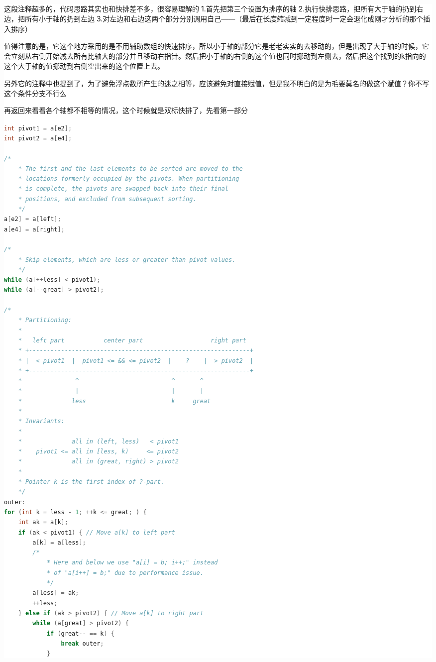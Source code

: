 这段注释超多的，代码思路其实也和快排差不多，很容易理解的
1.首先把第三个设置为排序的轴
2.执行快排思路，把所有大于轴的扔到右边，把所有小于轴的扔到左边
3.对左边和右边这两个部分分别调用自己——（最后在长度缩减到一定程度时一定会退化成刚才分析的那个插入排序）

值得注意的是，它这个地方采用的是不用辅助数组的快速排序，所以小于轴的部分它是老老实实的去移动的，但是出现了大于轴的时候，它会立刻从右侧开始减去所有比轴大的部分并且移动右指针。然后把小于轴的右侧的这个值也同时挪动到左侧去，然后把这个找到的k指向的这个大于轴的值挪动到右侧空出来的这个位置上去。

另外它的注释中也提到了，为了避免浮点数所产生的迷之相等，应该避免对直接赋值，但是我不明白的是为毛要莫名的做这个赋值？你不写这个条件分支不行么

再返回来看看各个轴都不相等的情况，这个时候就是双标快排了，先看第一部分

```java
int pivot1 = a[e2];
int pivot2 = a[e4];

/*
    * The first and the last elements to be sorted are moved to the
    * locations formerly occupied by the pivots. When partitioning
    * is complete, the pivots are swapped back into their final
    * positions, and excluded from subsequent sorting.
    */
a[e2] = a[left];
a[e4] = a[right];

/*
    * Skip elements, which are less or greater than pivot values.
    */
while (a[++less] < pivot1);
while (a[--great] > pivot2);

/*
    * Partitioning:
    *
    *   left part           center part                   right part
    * +--------------------------------------------------------------+
    * |  < pivot1  |  pivot1 <= && <= pivot2  |    ?    |  > pivot2  |
    * +--------------------------------------------------------------+
    *               ^                          ^       ^
    *               |                          |       |
    *              less                        k     great
    *
    * Invariants:
    *
    *              all in (left, less)   < pivot1
    *    pivot1 <= all in [less, k)     <= pivot2
    *              all in (great, right) > pivot2
    *
    * Pointer k is the first index of ?-part.
    */
outer:
for (int k = less - 1; ++k <= great; ) {
    int ak = a[k];
    if (ak < pivot1) { // Move a[k] to left part
        a[k] = a[less];
        /*
            * Here and below we use "a[i] = b; i++;" instead
            * of "a[i++] = b;" due to performance issue.
            */
        a[less] = ak;
        ++less;
    } else if (ak > pivot2) { // Move a[k] to right part
        while (a[great] > pivot2) {
            if (great-- == k) {
                break outer;
            }
```